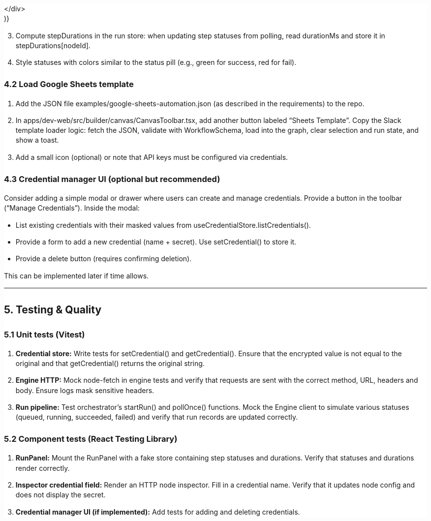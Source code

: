   \</div\>  
  )}

3. Compute stepDurations in the run store: when updating step statuses from polling, read durationMs and store it in stepDurations\[nodeId\].

4. Style statuses with colors similar to the status pill (e.g., green for success, red for fail).

### 4.2 Load Google Sheets template

1. Add the JSON file examples/google-sheets-automation.json (as described in the requirements) to the repo.

2. In apps/dev-web/src/builder/canvas/CanvasToolbar.tsx, add another button labeled “Sheets Template”. Copy the Slack template loader logic: fetch the JSON, validate with WorkflowSchema, load into the graph, clear selection and run state, and show a toast.

3. Add a small icon (optional) or note that API keys must be configured via credentials.

### 4.3 Credential manager UI (optional but recommended)

Consider adding a simple modal or drawer where users can create and manage credentials. Provide a button in the toolbar (“Manage Credentials”). Inside the modal:

- List existing credentials with their masked values from useCredentialStore.listCredentials().

- Provide a form to add a new credential (name \+ secret). Use setCredential() to store it.

- Provide a delete button (requires confirming deletion).

This can be implemented later if time allows.

---

## 5\. Testing & Quality

### 5.1 Unit tests (Vitest)

1. **Credential store:** Write tests for setCredential() and getCredential(). Ensure that the encrypted value is not equal to the original and that getCredential() returns the original string.

2. **Engine HTTP:** Mock node-fetch in engine tests and verify that requests are sent with the correct method, URL, headers and body. Ensure logs mask sensitive headers.

3. **Run pipeline:** Test orchestrator’s startRun() and pollOnce() functions. Mock the Engine client to simulate various statuses (queued, running, succeeded, failed) and verify that run records are updated correctly.

### 5.2 Component tests (React Testing Library)

1. **RunPanel:** Mount the RunPanel with a fake store containing step statuses and durations. Verify that statuses and durations render correctly.

2. **Inspector credential field:** Render an HTTP node inspector. Fill in a credential name. Verify that it updates node config and does not display the secret.

3. **Credential manager UI (if implemented):** Add tests for adding and deleting credentials.
